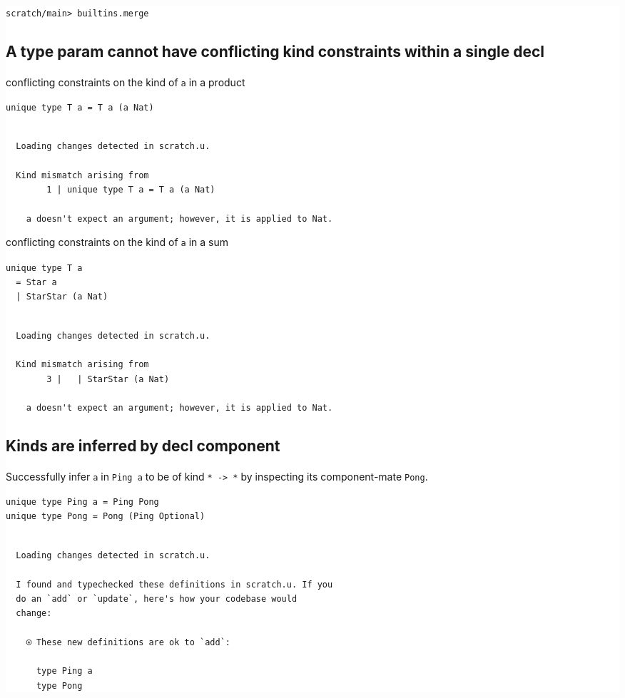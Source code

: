 ``` ucm :hide
scratch/main> builtins.merge
```

## A type param cannot have conflicting kind constraints within a single decl

conflicting constraints on the kind of `a` in a product

``` unison :error
unique type T a = T a (a Nat)
```

``` ucm :added-by-ucm

  Loading changes detected in scratch.u.

  Kind mismatch arising from
        1 | unique type T a = T a (a Nat)
    
    a doesn't expect an argument; however, it is applied to Nat.
```

conflicting constraints on the kind of `a` in a sum

``` unison :error
unique type T a
  = Star a
  | StarStar (a Nat)
```

``` ucm :added-by-ucm

  Loading changes detected in scratch.u.

  Kind mismatch arising from
        3 |   | StarStar (a Nat)
    
    a doesn't expect an argument; however, it is applied to Nat.
```

## Kinds are inferred by decl component

Successfully infer `a` in `Ping a` to be of kind `* -> *` by
inspecting its component-mate `Pong`.

``` unison
unique type Ping a = Ping Pong
unique type Pong = Pong (Ping Optional)
```

``` ucm :added-by-ucm

  Loading changes detected in scratch.u.

  I found and typechecked these definitions in scratch.u. If you
  do an `add` or `update`, here's how your codebase would
  change:

    ⍟ These new definitions are ok to `add`:
    
      type Ping a
      type Pong
```
